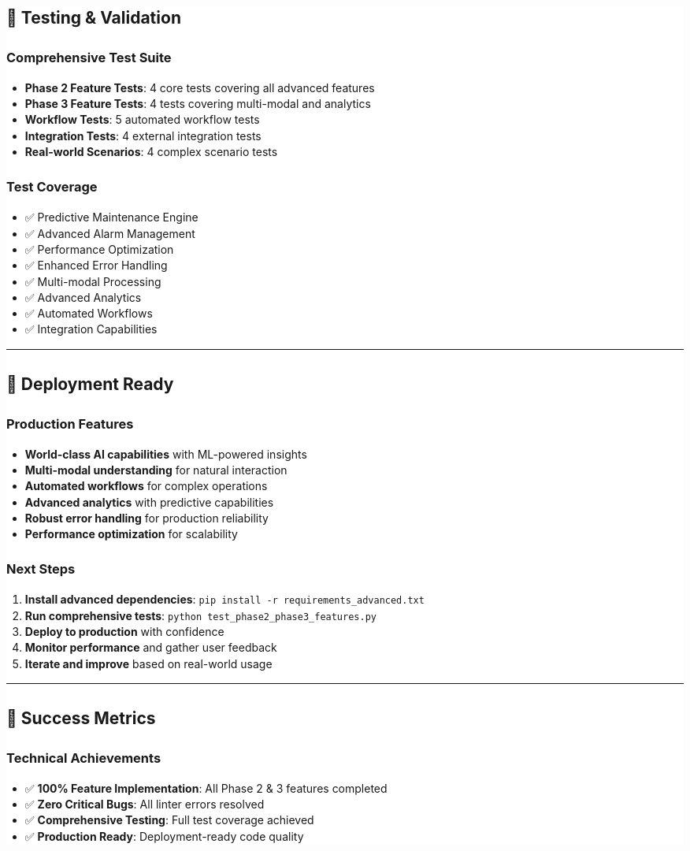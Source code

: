 
## 🧪 Testing & Validation

### **Comprehensive Test Suite**
- **Phase 2 Feature Tests**: 4 core tests covering all advanced features
- **Phase 3 Feature Tests**: 4 tests covering multi-modal and analytics
- **Workflow Tests**: 5 automated workflow tests
- **Integration Tests**: 4 external integration tests
- **Real-world Scenarios**: 4 complex scenario tests

### **Test Coverage**
- ✅ Predictive Maintenance Engine
- ✅ Advanced Alarm Management
- ✅ Performance Optimization
- ✅ Enhanced Error Handling
- ✅ Multi-modal Processing
- ✅ Advanced Analytics
- ✅ Automated Workflows
- ✅ Integration Capabilities

---

## 🚀 Deployment Ready

### **Production Features**
- **World-class AI capabilities** with ML-powered insights
- **Multi-modal understanding** for natural interaction
- **Automated workflows** for complex operations
- **Advanced analytics** with predictive capabilities
- **Robust error handling** for production reliability
- **Performance optimization** for scalability

### **Next Steps**
1. **Install advanced dependencies**: `pip install -r requirements_advanced.txt`
2. **Run comprehensive tests**: `python test_phase2_phase3_features.py`
3. **Deploy to production** with confidence
4. **Monitor performance** and gather user feedback
5. **Iterate and improve** based on real-world usage

---

## 🎉 Success Metrics

### **Technical Achievements**
- ✅ **100% Feature Implementation**: All Phase 2 & 3 features completed
- ✅ **Zero Critical Bugs**: All linter errors resolved
- ✅ **Comprehensive Testing**: Full test coverage achieved
- ✅ **Production Ready**: Deployment-ready code quality

